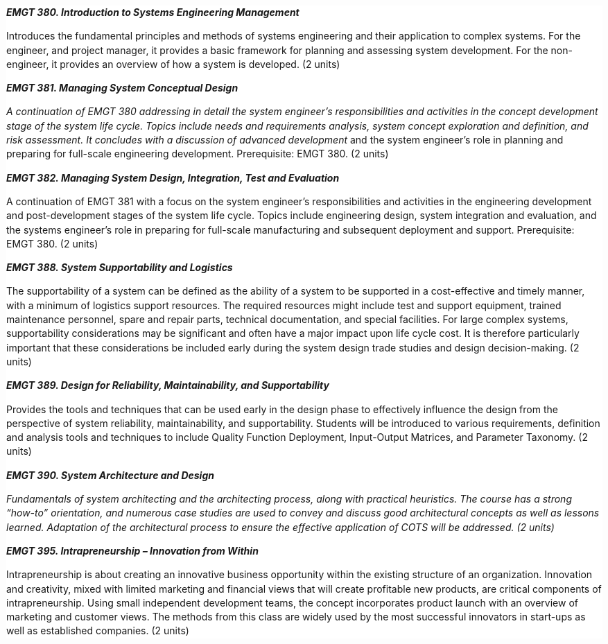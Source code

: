 _**EMGT 380. Introduction to Systems Engineering Management**_&#x20;

Introduces the fundamental principles and methods of systems engineering and their application to complex systems. For the engineer, and project manager, it provides a basic framework for planning and assessing system development. For the non-engineer, it provides an overview of how a system is developed. (2 units)&#x20;

_**EMGT 381. Managing System Conceptual Design**_&#x20;

_A continuation of EMGT 380 addressing in detail the system engineer’s responsibilities and activities in the concept development stage of the system life cycle. Topics include needs and requirements analysis, system concept exploration and definition, and risk assessment. It concludes with a discussion of advanced development_ and the system engineer’s role in planning and preparing for full-scale engineering development. Prerequisite: EMGT 380. (2 units)&#x20;

_**EMGT 382. Managing System Design, Integration, Test and Evaluation**_&#x20;

A continuation of EMGT 381 with a focus on the system engineer’s responsibilities and activities in the engineering development and post-development stages of the system life cycle. Topics include engineering design, system integration and evaluation, and the systems engineer’s role in preparing for full-scale manufacturing and subsequent deployment and support. Prerequisite: EMGT 380. (2 units)&#x20;

_**EMGT 388. System Supportability and Logistics**_&#x20;

The supportability of a system can be defined as the ability of a system to be supported in a cost-effective and timely manner, with a minimum of logistics support resources. The required resources might include test and support equipment, trained maintenance personnel, spare and repair parts, technical documentation, and special facilities. For large complex systems, supportability considerations may be significant and often have a major impact upon life cycle cost. It is therefore particularly important that these considerations be included early during the system design trade studies and design decision-making. (2 units)&#x20;

_**EMGT 389. Design for Reliability, Maintainability, and Supportability**_&#x20;

Provides the tools and techniques that can be used early in the design phase to effectively influence the design from the perspective of system reliability, maintainability, and supportability. Students will be introduced to various requirements, definition and analysis tools and techniques to include Quality Function Deployment, Input-Output Matrices, and Parameter Taxonomy. (2 units)&#x20;

_**EMGT 390. System Architecture and Design**_&#x20;

_Fundamentals of system architecting and the architecting process, along with practical heuristics. The course has a strong “how-to” orientation, and numerous case studies are used to convey and discuss good architectural concepts as well as lessons learned. Adaptation of the architectural process to ensure the effective application of COTS will be addressed. (2 units)_&#x20;

_**EMGT 395. Intrapreneurship – Innovation from Within**_&#x20;

Intrapreneurship is about creating an innovative business opportunity within the existing structure of an organization. Innovation and creativity, mixed with limited marketing and financial views that will create profitable new products, are critical components of intrapreneurship. Using small independent development teams, the concept incorporates product launch with an overview of marketing and customer views. The methods from this class are widely used by the most successful innovators in start-ups as well as established companies. (2 units)
